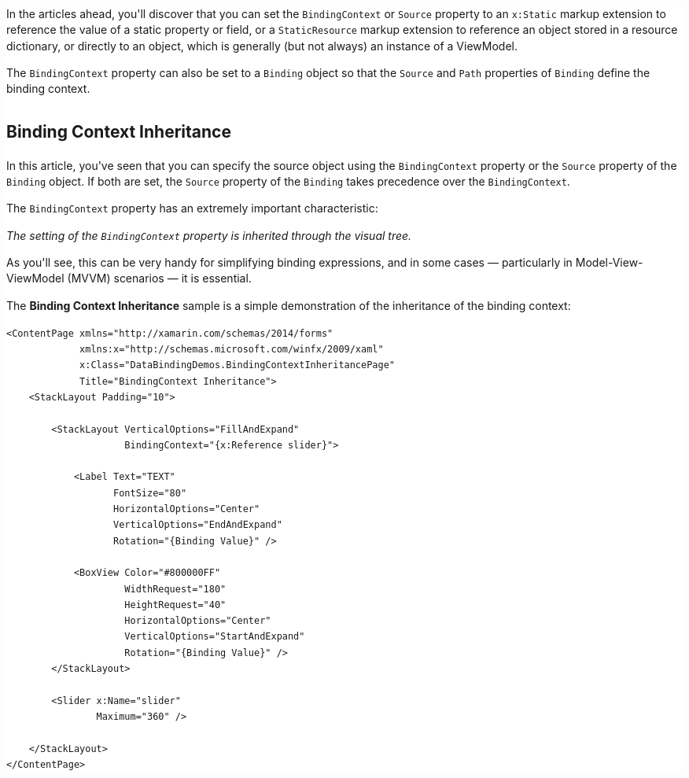 In the articles ahead, you'll discover that you can set the `BindingContext` or `Source` property to an `x:Static` markup extension to reference the value of a static property or field, or a `StaticResource` markup extension to reference an object stored in a resource dictionary, or directly to an object, which is generally (but not always) an instance of a ViewModel.

The `BindingContext` property can also be set to a `Binding` object so that the `Source` and `Path` properties of `Binding` define the binding context.

## Binding Context Inheritance

In this article, you've seen that you can specify the source object using the `BindingContext` property or the `Source` property of the `Binding` object. If both are set, the `Source` property of the `Binding` takes precedence over the `BindingContext`.

The `BindingContext` property has an extremely important characteristic:

*The setting of the `BindingContext` property is inherited through the visual tree.*

As you'll see, this can be very handy for simplifying binding expressions, and in some cases &mdash; particularly in Model-View-ViewModel (MVVM) scenarios &mdash; it is essential.

The **Binding Context Inheritance** sample is a simple demonstration of the inheritance of the binding context:

```xaml
<ContentPage xmlns="http://xamarin.com/schemas/2014/forms"
             xmlns:x="http://schemas.microsoft.com/winfx/2009/xaml"
             x:Class="DataBindingDemos.BindingContextInheritancePage"
             Title="BindingContext Inheritance">
    <StackLayout Padding="10">

        <StackLayout VerticalOptions="FillAndExpand"
                     BindingContext="{x:Reference slider}">

            <Label Text="TEXT"
                   FontSize="80"
                   HorizontalOptions="Center"
                   VerticalOptions="EndAndExpand"
                   Rotation="{Binding Value}" />

            <BoxView Color="#800000FF"
                     WidthRequest="180"
                     HeightRequest="40"
                     HorizontalOptions="Center"
                     VerticalOptions="StartAndExpand"
                     Rotation="{Binding Value}" />
        </StackLayout>

        <Slider x:Name="slider"
                Maximum="360" />

    </StackLayout>
</ContentPage>
```
